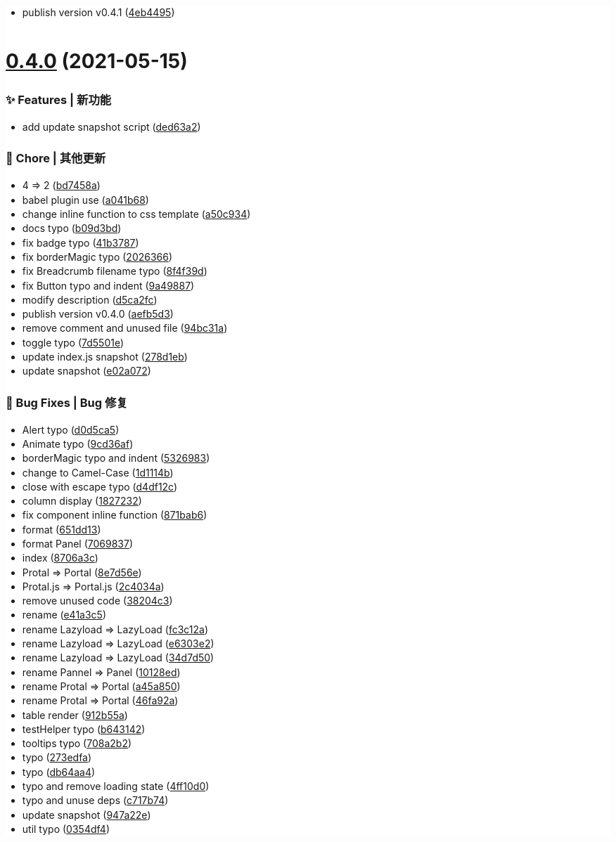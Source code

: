 * publish version v0.4.1 ([4eb4495](https://github.com/ZWkang/kangct/commit/4eb4495))



# [0.4.0](https://github.com/ZWkang/kangct/compare/v0.3.2...v0.4.0) (2021-05-15)


### ✨ Features | 新功能

* add update snapshot script ([ded63a2](https://github.com/ZWkang/kangct/commit/ded63a2))


### 🎫 Chore | 其他更新

* 4 => 2 ([bd7458a](https://github.com/ZWkang/kangct/commit/bd7458a))
* babel plugin use ([a041b68](https://github.com/ZWkang/kangct/commit/a041b68))
* change inline function to css template ([a50c934](https://github.com/ZWkang/kangct/commit/a50c934))
* docs typo ([b09d3bd](https://github.com/ZWkang/kangct/commit/b09d3bd))
* fix badge typo ([41b3787](https://github.com/ZWkang/kangct/commit/41b3787))
* fix borderMagic typo ([2026366](https://github.com/ZWkang/kangct/commit/2026366))
* fix Breadcrumb filename typo ([8f4f39d](https://github.com/ZWkang/kangct/commit/8f4f39d))
* fix Button typo and indent ([9a49887](https://github.com/ZWkang/kangct/commit/9a49887))
* modify description ([d5ca2fc](https://github.com/ZWkang/kangct/commit/d5ca2fc))
* publish version v0.4.0 ([aefb5d3](https://github.com/ZWkang/kangct/commit/aefb5d3))
* remove comment and unused file ([94bc31a](https://github.com/ZWkang/kangct/commit/94bc31a))
* toggle typo ([7d5501e](https://github.com/ZWkang/kangct/commit/7d5501e))
* update index.js snapshot ([278d1eb](https://github.com/ZWkang/kangct/commit/278d1eb))
* update snapshot ([e02a072](https://github.com/ZWkang/kangct/commit/e02a072))


### 🐛 Bug Fixes | Bug 修复

* Alert  typo ([d0d5ca5](https://github.com/ZWkang/kangct/commit/d0d5ca5))
* Animate typo ([9cd36af](https://github.com/ZWkang/kangct/commit/9cd36af))
* borderMagic typo and indent ([5326983](https://github.com/ZWkang/kangct/commit/5326983))
* change to Camel-Case ([1d1114b](https://github.com/ZWkang/kangct/commit/1d1114b))
* close with escape typo ([d4df12c](https://github.com/ZWkang/kangct/commit/d4df12c))
* column display ([1827232](https://github.com/ZWkang/kangct/commit/1827232))
* fix component inline function ([871bab6](https://github.com/ZWkang/kangct/commit/871bab6))
* format ([651dd13](https://github.com/ZWkang/kangct/commit/651dd13))
* format Panel ([7069837](https://github.com/ZWkang/kangct/commit/7069837))
* index ([8706a3c](https://github.com/ZWkang/kangct/commit/8706a3c))
* Protal => Portal ([8e7d56e](https://github.com/ZWkang/kangct/commit/8e7d56e))
* Protal.js => Portal.js ([2c4034a](https://github.com/ZWkang/kangct/commit/2c4034a))
* remove unused code ([38204c3](https://github.com/ZWkang/kangct/commit/38204c3))
* rename ([e41a3c5](https://github.com/ZWkang/kangct/commit/e41a3c5))
* rename Lazyload => LazyLoad ([fc3c12a](https://github.com/ZWkang/kangct/commit/fc3c12a))
* rename Lazyload => LazyLoad ([e6303e2](https://github.com/ZWkang/kangct/commit/e6303e2))
* rename Lazyload => LazyLoad ([34d7d50](https://github.com/ZWkang/kangct/commit/34d7d50))
* rename Pannel => Panel ([10128ed](https://github.com/ZWkang/kangct/commit/10128ed))
* rename Protal => Portal ([a45a850](https://github.com/ZWkang/kangct/commit/a45a850))
* rename Protal => Portal ([46fa92a](https://github.com/ZWkang/kangct/commit/46fa92a))
* table render ([912b55a](https://github.com/ZWkang/kangct/commit/912b55a))
* testHelper typo ([b643142](https://github.com/ZWkang/kangct/commit/b643142))
* tooltips typo ([708a2b2](https://github.com/ZWkang/kangct/commit/708a2b2))
* typo ([273edfa](https://github.com/ZWkang/kangct/commit/273edfa))
* typo ([db64aa4](https://github.com/ZWkang/kangct/commit/db64aa4))
* typo and remove loading state ([4ff10d0](https://github.com/ZWkang/kangct/commit/4ff10d0))
* typo and unuse deps ([c717b74](https://github.com/ZWkang/kangct/commit/c717b74))
* update snapshot ([947a22e](https://github.com/ZWkang/kangct/commit/947a22e))
* util typo ([0354df4](https://github.com/ZWkang/kangct/commit/0354df4))
